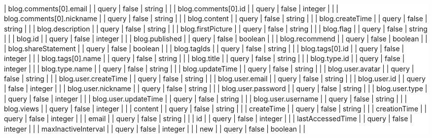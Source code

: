 | blog.comments[0].email                                       |                                | query | false    | string  |        |
| blog.comments[0].id                                          |                                | query | false    | integer |        |
| blog.comments[0].nickname                                    |                                | query | false    | string  |        |
| blog.content                                                 |                                | query | false    | string  |        |
| blog.createTime                                              |                                | query | false    | string  |        |
| blog.description                                             |                                | query | false    | string  |        |
| blog.firstPicture                                            |                                | query | false    | string  |        |
| blog.flag                                                    |                                | query | false    | string  |        |
| blog.id                                                      |                                | query | false    | integer |        |
| blog.published                                               |                                | query | false    | boolean |        |
| blog.recommend                                               |                                | query | false    | boolean |        |
| blog.shareStatement                                          |                                | query | false    | boolean |        |
| blog.tagIds                                                  |                                | query | false    | string  |        |
| blog.tags[0].id                                              |                                | query | false    | integer |        |
| blog.tags[0].name                                            |                                | query | false    | string  |        |
| blog.title                                                   |                                | query | false    | string  |        |
| blog.type.id                                                 |                                | query | false    | integer |        |
| blog.type.name                                               |                                | query | false    | string  |        |
| blog.updateTime                                              |                                | query | false    | string  |        |
| blog.user.avatar                                             |                                | query | false    | string  |        |
| blog.user.createTime                                         |                                | query | false    | string  |        |
| blog.user.email                                              |                                | query | false    | string  |        |
| blog.user.id                                                 |                                | query | false    | integer |        |
| blog.user.nickname                                           |                                | query | false    | string  |        |
| blog.user.password                                           |                                | query | false    | string  |        |
| blog.user.type                                               |                                | query | false    | integer |        |
| blog.user.updateTime                                         |                                | query | false    | string  |        |
| blog.user.username                                           |                                | query | false    | string  |        |
| blog.views                                                   |                                | query | false    | integer |        |
| content                                                      |                                | query | false    | string  |        |
| createTime                                                   |                                | query | false    | string  |        |
| creationTime                                                 |                                | query | false    | integer |        |
| email                                                        |                                | query | false    | string  |        |
| id                                                           |                                | query | false    | integer |        |
| lastAccessedTime                                             |                                | query | false    | integer |        |
| maxInactiveInterval                                          |                                | query | false    | integer |        |
| new                                                          |                                | query | false    | boolean |        |